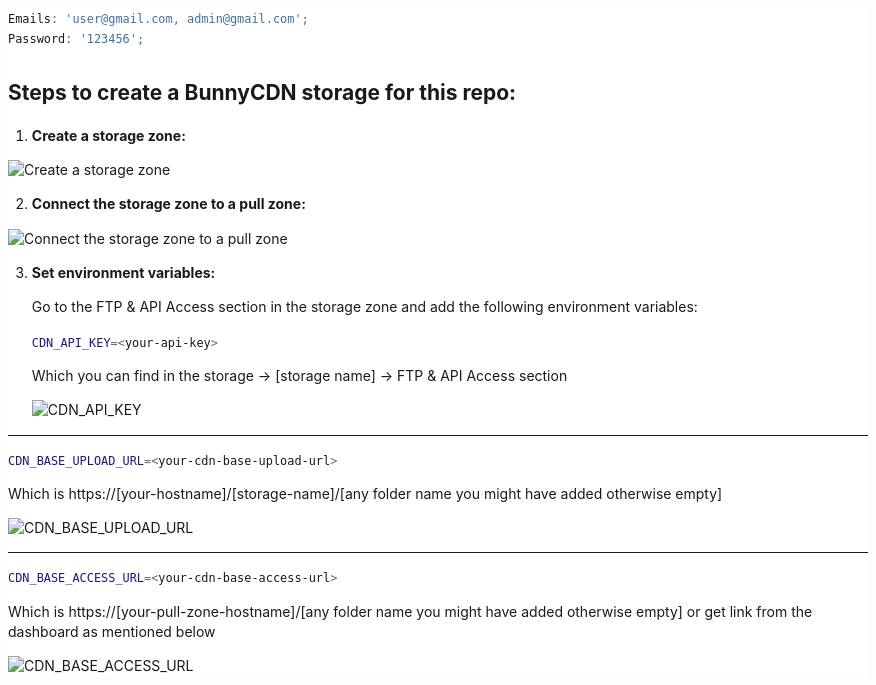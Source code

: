 ```js
Emails: 'user@gmail.com, admin@gmail.com';
Password: '123456';
```

## Steps to create a BunnyCDN storage for this repo:

1. **Create a storage zone:**

 <img src="https://utfs.io/f/CUistsOk9f0Iocrllmq4RQuXkCx9NthDrTEw6dFy1Z3KfIPc" alt="Create a storage zone" width="150" />

2. **Connect the storage zone to a pull zone:**

 <img src="https://utfs.io/f/CUistsOk9f0ImevkKUyo3QdPNXDuFbcZEagW0AUej1tzvmMw" alt="Connect the storage zone to a pull zone" width="250" />

3. **Set environment variables:**

   Go to the FTP & API Access section in the storage zone and add the following environment variables:

   ```bash
   CDN_API_KEY=<your-api-key>
   ```

   Which you can find in the storage -> [storage name] -> FTP & API Access section

   <img src="https://utfs.io/f/CUistsOk9f0Imf5c1ZUyo3QdPNXDuFbcZEagW0AUej1tzvmM" alt="CDN_API_KEY" width="500" />

---

```bash
CDN_BASE_UPLOAD_URL=<your-cdn-base-upload-url>
```

Which is https://[your-hostname]/[storage-name]/[any folder name you might have added otherwise empty]

   <img src="https://utfs.io/f/CUistsOk9f0Imf5c1ZUyo3QdPNXDuFbcZEagW0AUej1tzvmM" alt="CDN_BASE_UPLOAD_URL"  width="500"  />

---

```bash
CDN_BASE_ACCESS_URL=<your-cdn-base-access-url>
```

Which is https://[your-pull-zone-hostname]/[any folder name you might have added otherwise empty] or get link from the dashboard as mentioned below

   <img src="https://utfs.io/f/CUistsOk9f0IyM9047Pa7YvK8qbtnUAPO9jwxdskhzc2JNoR" alt=" CDN_BASE_ACCESS_URL"  width="600"  />
